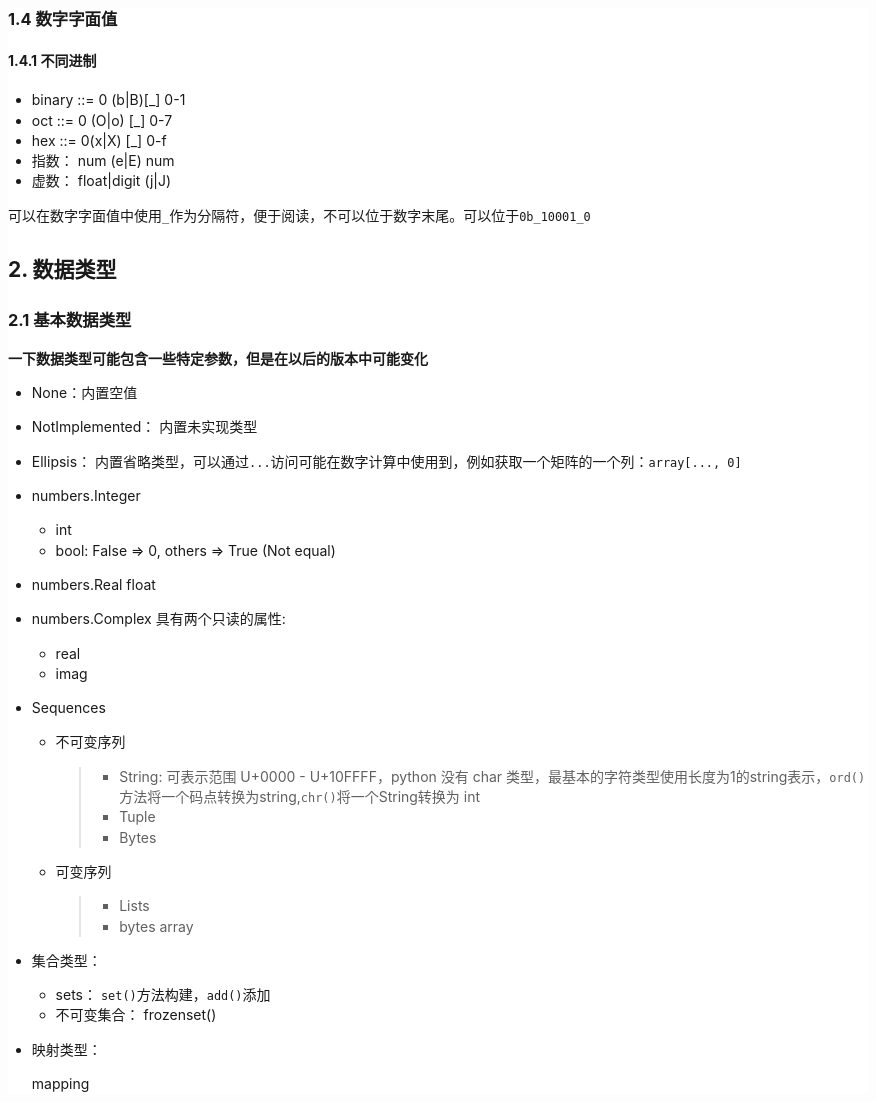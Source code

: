 ### 1.4 数字字面值

#### 1.4.1 不同进制

+ binary ::= 0 (b|B)[_] 0-1
+ oct ::= 0 (O|o) [_] 0-7
+ hex ::= 0(x|X) [_] 0-f
+ 指数： num (e|E) num
+ 虚数： float|digit (j|J)

可以在数字字面值中使用`_`作为分隔符，便于阅读，不可以位于数字末尾。可以位于`0b_10001_0`

## 2. 数据类型

### 2.1 基本数据类型

**一下数据类型可能包含一些特定参数，但是在以后的版本中可能变化**

+ None：内置空值

+ NotImplemented： 内置未实现类型

+ Ellipsis： 内置省略类型，可以通过`...`访问可能在数字计算中使用到，例如获取一个矩阵的一个列：`array[..., 0]` 

+ numbers.Integer

  + int
  + bool: False => 0, others => True (Not equal)

+ numbers.Real float

+ numbers.Complex 具有两个只读的属性:

  + real
  + imag

+ Sequences

  + 不可变序列

    > + String: 可表示范围 U+0000 - U+10FFFF，python 没有 char 类型，最基本的字符类型使用长度为1的string表示，`ord()`方法将一个码点转换为string,`chr()`将一个String转换为 int
    > + Tuple
    > + Bytes

  + 可变序列

    > + Lists
    > + bytes array

+ 集合类型：

  + sets： `set()`方法构建，`add()`添加
  + 不可变集合： frozenset() 

+ 映射类型：

  mapping
